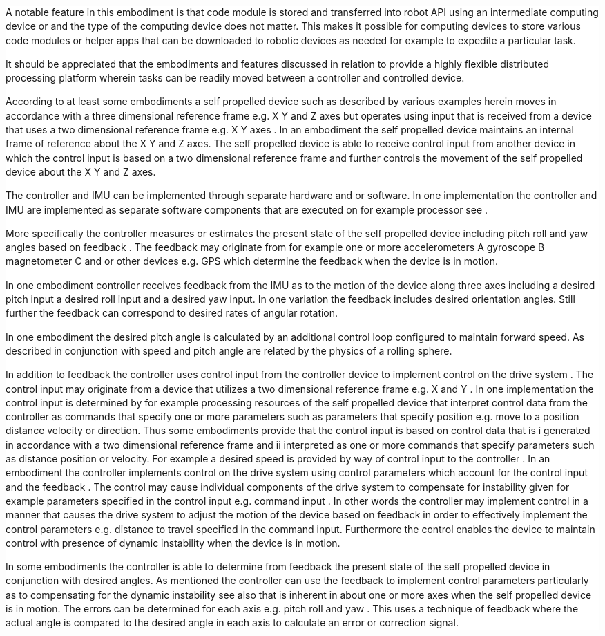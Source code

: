 A notable feature in this embodiment is that code module is stored and transferred into robot API using an intermediate computing device or and the type of the computing device does not matter. This makes it possible for computing devices to store various code modules or helper apps that can be downloaded to robotic devices as needed for example to expedite a particular task.

It should be appreciated that the embodiments and features discussed in relation to provide a highly flexible distributed processing platform wherein tasks can be readily moved between a controller and controlled device.

According to at least some embodiments a self propelled device such as described by various examples herein moves in accordance with a three dimensional reference frame e.g. X Y and Z axes but operates using input that is received from a device that uses a two dimensional reference frame e.g. X Y axes . In an embodiment the self propelled device maintains an internal frame of reference about the X Y and Z axes. The self propelled device is able to receive control input from another device in which the control input is based on a two dimensional reference frame and further controls the movement of the self propelled device about the X Y and Z axes.

The controller and IMU can be implemented through separate hardware and or software. In one implementation the controller and IMU are implemented as separate software components that are executed on for example processor see .

More specifically the controller measures or estimates the present state of the self propelled device including pitch roll and yaw angles based on feedback . The feedback may originate from for example one or more accelerometers A gyroscope B magnetometer C and or other devices e.g. GPS which determine the feedback when the device is in motion.

In one embodiment controller receives feedback from the IMU as to the motion of the device along three axes including a desired pitch input a desired roll input and a desired yaw input. In one variation the feedback includes desired orientation angles. Still further the feedback can correspond to desired rates of angular rotation.

In one embodiment the desired pitch angle is calculated by an additional control loop configured to maintain forward speed. As described in conjunction with speed and pitch angle are related by the physics of a rolling sphere.

In addition to feedback the controller uses control input from the controller device to implement control on the drive system . The control input may originate from a device that utilizes a two dimensional reference frame e.g. X and Y . In one implementation the control input is determined by for example processing resources of the self propelled device that interpret control data from the controller as commands that specify one or more parameters such as parameters that specify position e.g. move to a position distance velocity or direction. Thus some embodiments provide that the control input is based on control data that is i generated in accordance with a two dimensional reference frame and ii interpreted as one or more commands that specify parameters such as distance position or velocity. For example a desired speed is provided by way of control input to the controller . In an embodiment the controller implements control on the drive system using control parameters which account for the control input and the feedback . The control may cause individual components of the drive system to compensate for instability given for example parameters specified in the control input e.g. command input . In other words the controller may implement control in a manner that causes the drive system to adjust the motion of the device based on feedback in order to effectively implement the control parameters e.g. distance to travel specified in the command input. Furthermore the control enables the device to maintain control with presence of dynamic instability when the device is in motion.

In some embodiments the controller is able to determine from feedback the present state of the self propelled device in conjunction with desired angles. As mentioned the controller can use the feedback to implement control parameters particularly as to compensating for the dynamic instability see also that is inherent in about one or more axes when the self propelled device is in motion. The errors can be determined for each axis e.g. pitch roll and yaw . This uses a technique of feedback where the actual angle is compared to the desired angle in each axis to calculate an error or correction signal.
